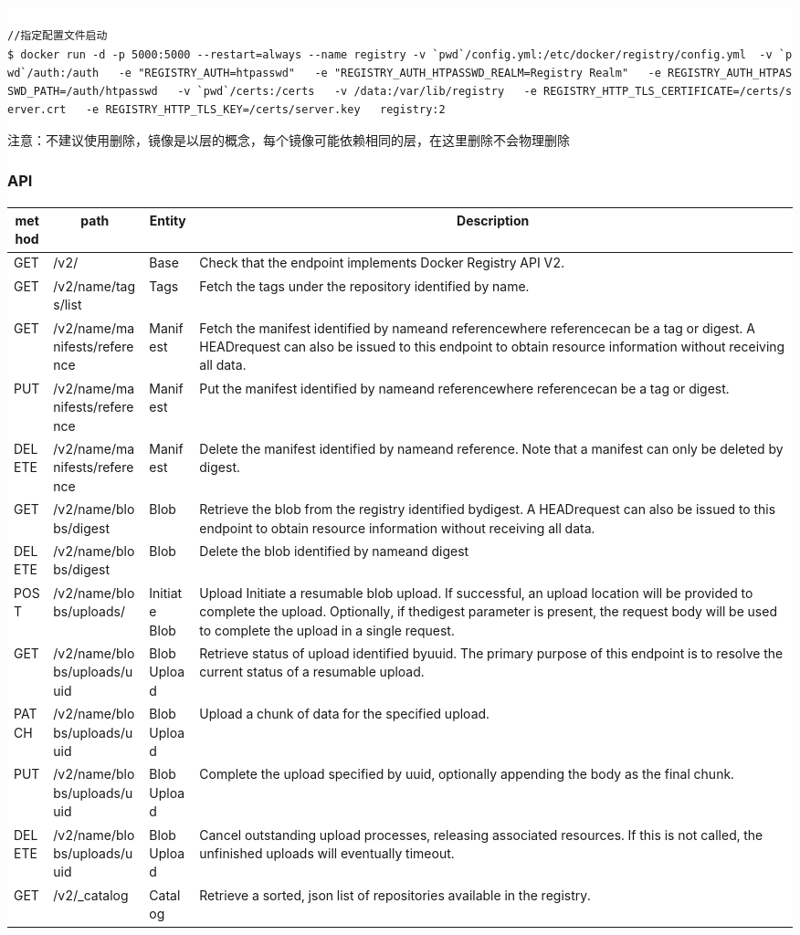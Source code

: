```shell
    
//指定配置文件启动  
$ docker run -d -p 5000:5000 --restart=always --name registry -v `pwd`/config.yml:/etc/docker/registry/config.yml  -v `pwd`/auth:/auth   -e "REGISTRY_AUTH=htpasswd"   -e "REGISTRY_AUTH_HTPASSWD_REALM=Registry Realm"   -e REGISTRY_AUTH_HTPASSWD_PATH=/auth/htpasswd   -v `pwd`/certs:/certs   -v /data:/var/lib/registry   -e REGISTRY_HTTP_TLS_CERTIFICATE=/certs/server.crt   -e REGISTRY_HTTP_TLS_KEY=/certs/server.key   registry:2
```
注意：不建议使用删除，镜像是以层的概念，每个镜像可能依赖相同的层，在这里删除不会物理删除

### API

|method	|path                             |Entity        |Description |
|-------|---------------------------------|--------------|------------|
|GET    |/v2/                             |Base          |Check that the endpoint implements Docker Registry API V2.|
|GET    |/v2/name/tags/list             |Tags          |Fetch the tags under the repository identified by name.   |
|GET    |/v2/name/manifests/reference |Manifest      |Fetch the manifest identified by nameand referencewhere referencecan be a tag or digest. A HEADrequest can also be issued to this endpoint to obtain resource information without receiving all data.|
|PUT    |/v2/name/manifests/reference |Manifest      |Put the manifest identified by nameand referencewhere referencecan be a tag or digest.|
|DELETE |/v2/name/manifests/reference |Manifest      |Delete the manifest identified by nameand reference. Note that a manifest can only be deleted by digest.|
|GET    |/v2/name/blobs/digest        |Blob          |Retrieve the blob from the registry identified bydigest. A HEADrequest can also be issued to this endpoint to obtain resource information without receiving all data.|
|DELETE |/v2/name/blobs/digest        |Blob          |Delete the blob identified by nameand digest|
|POST   |/v2/name/blobs/uploads/        |Initiate Blob |Upload	Initiate a resumable blob upload. If successful, an upload location will be provided to complete the upload. Optionally, if thedigest parameter is present, the request body will be used to complete the upload in a single request.|
|GET    |/v2/name/blobs/uploads/uuid  |Blob Upload   |Retrieve status of upload identified byuuid. The primary purpose of this endpoint is to resolve the current status of a resumable upload.|
|PATCH  |/v2/name/blobs/uploads/uuid  |Blob Upload   |Upload a chunk of data for the specified upload.|
|PUT    |/v2/name/blobs/uploads/uuid  |Blob Upload   |Complete the upload specified by uuid, optionally appending the body as the final chunk.|
|DELETE |/v2/name/blobs/uploads/uuid  |Blob Upload   |Cancel outstanding upload processes, releasing associated resources. If this is not called, the unfinished uploads will eventually timeout.|
|GET    |/v2/_catalog                     |Catalog       |Retrieve a sorted, json list of repositories available in the registry.|
